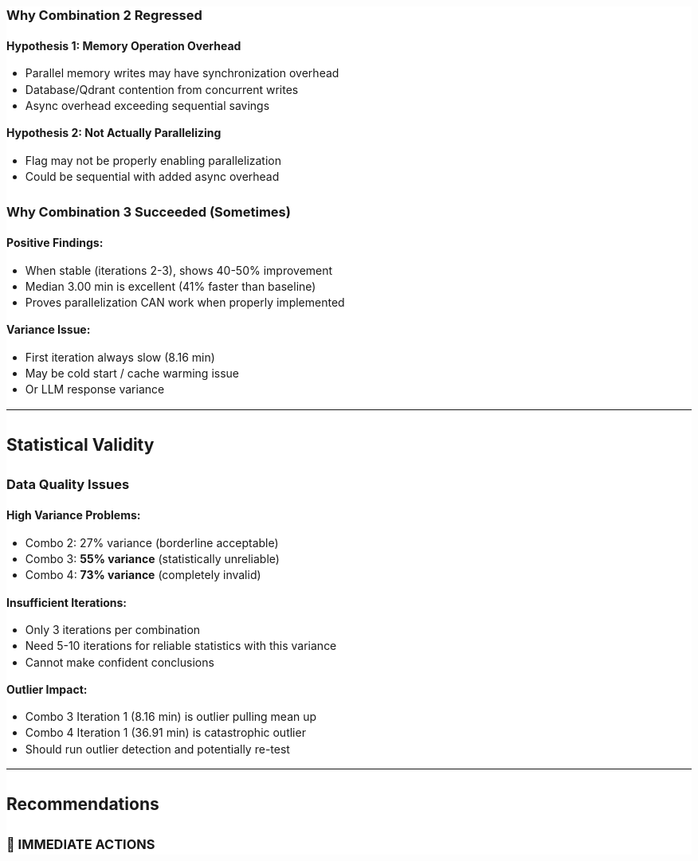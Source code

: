 ### Why Combination 2 Regressed

**Hypothesis 1: Memory Operation Overhead**

- Parallel memory writes may have synchronization overhead
- Database/Qdrant contention from concurrent writes
- Async overhead exceeding sequential savings

**Hypothesis 2: Not Actually Parallelizing**

- Flag may not be properly enabling parallelization
- Could be sequential with added async overhead

### Why Combination 3 Succeeded (Sometimes)

**Positive Findings:**

- When stable (iterations 2-3), shows 40-50% improvement
- Median 3.00 min is excellent (41% faster than baseline)
- Proves parallelization CAN work when properly implemented

**Variance Issue:**

- First iteration always slow (8.16 min)
- May be cold start / cache warming issue
- Or LLM response variance

---

## Statistical Validity

### Data Quality Issues

**High Variance Problems:**

- Combo 2: 27% variance (borderline acceptable)
- Combo 3: **55% variance** (statistically unreliable)
- Combo 4: **73% variance** (completely invalid)

**Insufficient Iterations:**

- Only 3 iterations per combination
- Need 5-10 iterations for reliable statistics with this variance
- Cannot make confident conclusions

**Outlier Impact:**

- Combo 3 Iteration 1 (8.16 min) is outlier pulling mean up
- Combo 4 Iteration 1 (36.91 min) is catastrophic outlier
- Should run outlier detection and potentially re-test

---

## Recommendations

### 🚨 IMMEDIATE ACTIONS
